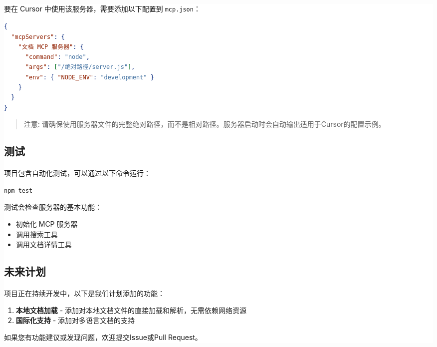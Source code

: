 要在 Cursor 中使用该服务器，需要添加以下配置到 `mcp.json`：

```json
{
  "mcpServers": {
    "文档 MCP 服务器": {
      "command": "node",
      "args": ["/绝对路径/server.js"],
      "env": { "NODE_ENV": "development" }
    }
  }
}
```

> 注意: 请确保使用服务器文件的完整绝对路径，而不是相对路径。服务器启动时会自动输出适用于Cursor的配置示例。

## 测试

项目包含自动化测试，可以通过以下命令运行：

```bash
npm test
```

测试会检查服务器的基本功能：
- 初始化 MCP 服务器
- 调用搜索工具
- 调用文档详情工具 

## 未来计划

项目正在持续开发中，以下是我们计划添加的功能：

1. **本地文档加载** - 添加对本地文档文件的直接加载和解析，无需依赖网络资源
2. **国际化支持** - 添加对多语言文档的支持

如果您有功能建议或发现问题，欢迎提交Issue或Pull Request。

